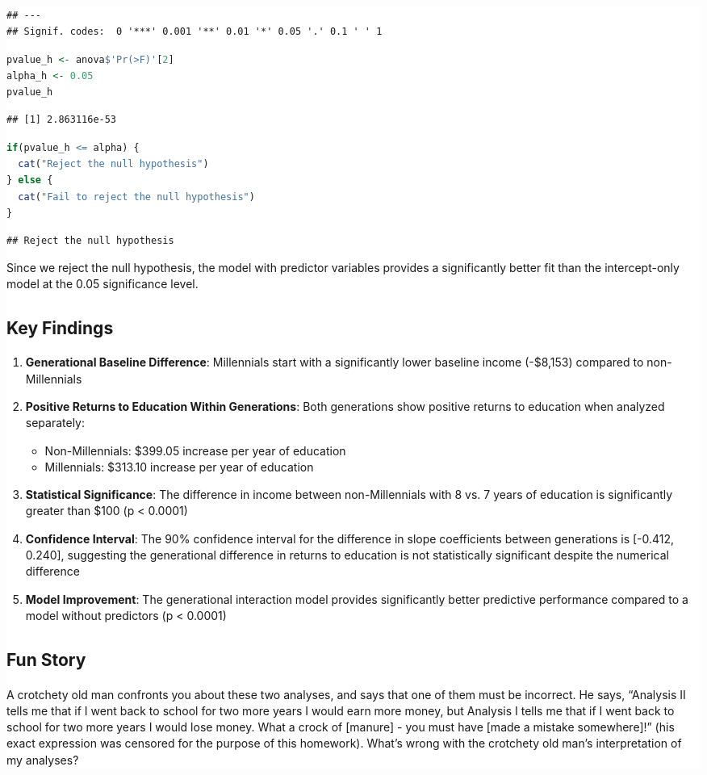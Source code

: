     ## ---
    ## Signif. codes:  0 '***' 0.001 '**' 0.01 '*' 0.05 '.' 0.1 ' ' 1

``` r
pvalue_h <- anova$'Pr(>F)'[2]
alpha_h <- 0.05
pvalue_h
```

    ## [1] 2.863116e-53

``` r
if(pvalue_h <= alpha) {
  cat("Reject the null hypothesis")
} else {
  cat("Fail to reject the null hypothesis")
}
```

    ## Reject the null hypothesis

Since we reject the null hypothesis, the model with predictor variables
provides a significantly better fit than the intercept-only model at the
0.05 significance level.

## Key Findings

1. **Generational Baseline Difference**: Millennials start with a significantly lower baseline income (-$8,153) compared to non-Millennials

2. **Positive Returns to Education Within Generations**: Both generations show positive returns to education when analyzed separately:
   - Non-Millennials: $399.05 increase per year of education
   - Millennials: $313.10 increase per year of education

3. **Statistical Significance**: The difference in income between non-Millennials with 8 vs. 7 years of education is significantly greater than $100 (p < 0.0001)

4. **Confidence Interval**: The 90% confidence interval for the difference in slope coefficients between generations is [-0.412, 0.240], suggesting the generational difference in returns to education is not statistically significant despite the numerical difference

5. **Model Improvement**: The generational interaction model provides significantly better predictive performance compared to a model without predictors (p < 0.0001)

## Fun Story

A crotchety old man confronts you about these two analyses,
    and says that one of them must be incorrect. He says, “Analysis II
    tells me that if I went back to school for two more years I would
    earn more money, but Analysis I tells me that if I went back to
    school for two more years I would lose money. What a crock of
    \[manure\] - you must have \[made a mistake somewhere\]!” (his exact
    expression was censored for the purpose of this homework). What’s
    wrong with the crotchety old man’s interpretation of my analyses?
